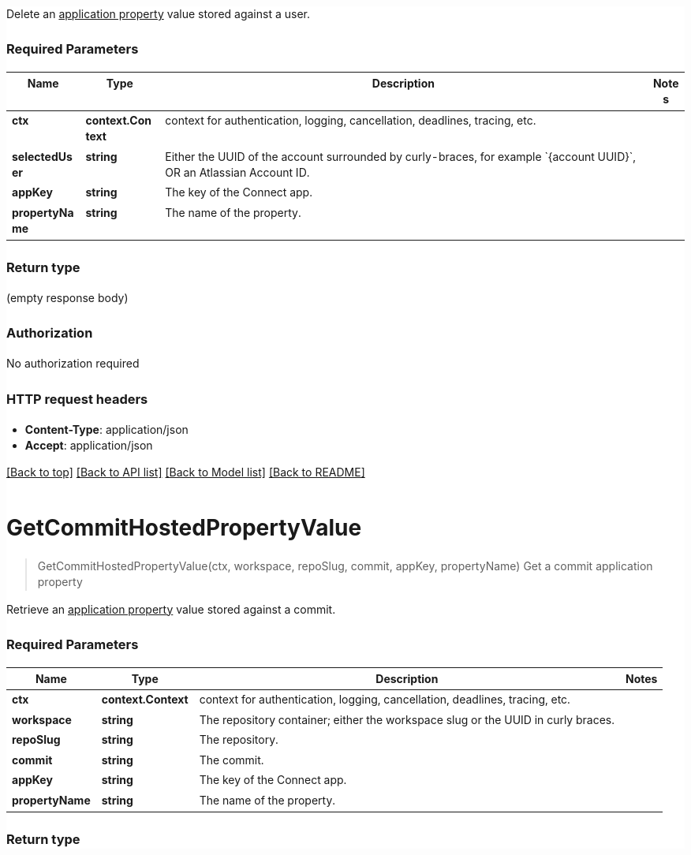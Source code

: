 Delete an [application property](/cloud/bitbucket/application-properties/) value stored against a user.

### Required Parameters

Name | Type | Description  | Notes
------------- | ------------- | ------------- | -------------
 **ctx** | **context.Context** | context for authentication, logging, cancellation, deadlines, tracing, etc.
  **selectedUser** | **string**| Either the UUID of the account surrounded by curly-braces, for example &#x60;{account UUID}&#x60;, OR an Atlassian Account ID. | 
  **appKey** | **string**| The key of the Connect app. | 
  **propertyName** | **string**| The name of the property. | 

### Return type

 (empty response body)

### Authorization

No authorization required

### HTTP request headers

 - **Content-Type**: application/json
 - **Accept**: application/json

[[Back to top]](#) [[Back to API list]](../README.md#documentation-for-api-endpoints) [[Back to Model list]](../README.md#documentation-for-models) [[Back to README]](../README.md)

# **GetCommitHostedPropertyValue**
> GetCommitHostedPropertyValue(ctx, workspace, repoSlug, commit, appKey, propertyName)
Get a commit application property

Retrieve an [application property](/cloud/bitbucket/application-properties/) value stored against a commit.

### Required Parameters

Name | Type | Description  | Notes
------------- | ------------- | ------------- | -------------
 **ctx** | **context.Context** | context for authentication, logging, cancellation, deadlines, tracing, etc.
  **workspace** | **string**| The repository container; either the workspace slug or the UUID in curly braces. | 
  **repoSlug** | **string**| The repository. | 
  **commit** | **string**| The commit. | 
  **appKey** | **string**| The key of the Connect app. | 
  **propertyName** | **string**| The name of the property. | 

### Return type
